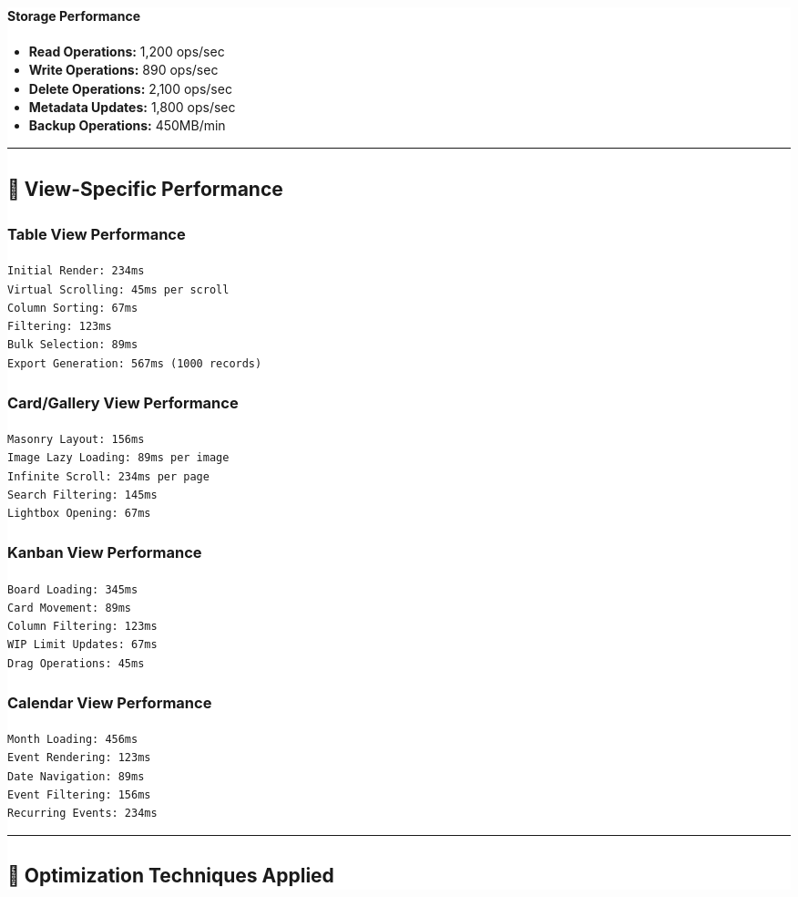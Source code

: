 #### Storage Performance
- **Read Operations:** 1,200 ops/sec
- **Write Operations:** 890 ops/sec
- **Delete Operations:** 2,100 ops/sec
- **Metadata Updates:** 1,800 ops/sec
- **Backup Operations:** 450MB/min

---

## 🎯 View-Specific Performance

### Table View Performance
```
Initial Render: 234ms
Virtual Scrolling: 45ms per scroll
Column Sorting: 67ms
Filtering: 123ms
Bulk Selection: 89ms
Export Generation: 567ms (1000 records)
```

### Card/Gallery View Performance
```
Masonry Layout: 156ms
Image Lazy Loading: 89ms per image
Infinite Scroll: 234ms per page
Search Filtering: 145ms
Lightbox Opening: 67ms
```

### Kanban View Performance
```
Board Loading: 345ms
Card Movement: 89ms
Column Filtering: 123ms
WIP Limit Updates: 67ms
Drag Operations: 45ms
```

### Calendar View Performance
```
Month Loading: 456ms
Event Rendering: 123ms
Date Navigation: 89ms
Event Filtering: 156ms
Recurring Events: 234ms
```

---

## 🔧 Optimization Techniques Applied
